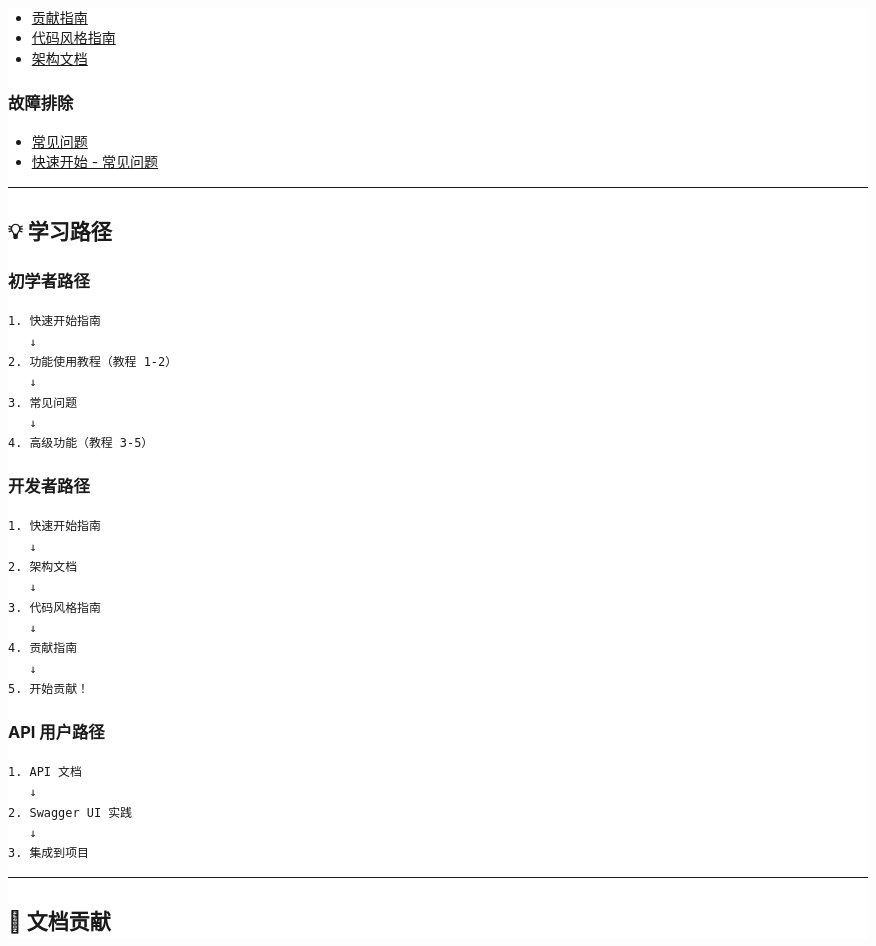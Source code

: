 - [贡献指南](./CONTRIBUTING.md)
- [代码风格指南](./CODE_STYLE.md)
- [架构文档](./ARCHITECTURE.md)

### 故障排除

- [常见问题](./FAQ.md)
- [快速开始 - 常见问题](./QUICKSTART.md#常见问题)

---

## 💡 学习路径

### 初学者路径

```
1. 快速开始指南
   ↓
2. 功能使用教程（教程 1-2）
   ↓
3. 常见问题
   ↓
4. 高级功能（教程 3-5）
```

### 开发者路径

```
1. 快速开始指南
   ↓
2. 架构文档
   ↓
3. 代码风格指南
   ↓
4. 贡献指南
   ↓
5. 开始贡献！
```

### API 用户路径

```
1. API 文档
   ↓
2. Swagger UI 实践
   ↓
3. 集成到项目
```

---

## 📝 文档贡献
